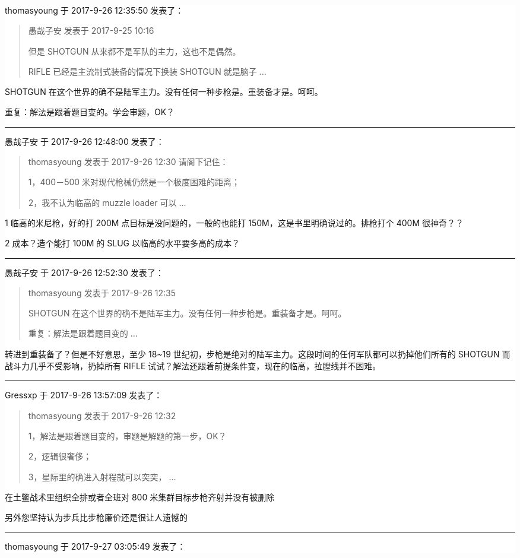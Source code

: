 thomasyoung 于 2017-9-26 12:35:50 发表了：

> 愚哉子安 发表于 2017-9-25 10:16
>
> 但是 SHOTGUN 从来都不是军队的主力，这也不是偶然。
>
> RIFLE 已经是主流制式装备的情况下换装 SHOTGUN 就是脑子 ...

SHOTGUN 在这个世界的确不是陆军主力。没有任何一种步枪是。重装备才是。呵呵。

重复：解法是跟着题目变的。学会审题，OK？

---

愚哉子安 于 2017-9-26 12:48:00 发表了：

> thomasyoung 发表于 2017-9-26 12:30 请阁下记住：
>
> 1，400－500 米对现代枪械仍然是一个极度困难的距离；
>
> 2，我不认为临高的 muzzle loader 可以 ...

1 临高的米尼枪，好的打 200M 点目标是没问题的，一般的也能打 150M，这是书里明确说过的。排枪打个 400M 很神奇？？

2 成本？造个能打 100M 的 SLUG 以临高的水平要多高的成本？

---

愚哉子安 于 2017-9-26 12:52:30 发表了：

> thomasyoung 发表于 2017-9-26 12:35
>
> SHOTGUN 在这个世界的确不是陆军主力。没有任何一种步枪是。重装备才是。呵呵。
>
> 重复：解法是跟着题目变的 ...

转进到重装备了？但是不好意思，至少 18~19 世纪初，步枪是绝对的陆军主力。这段时间的任何军队都可以扔掉他们所有的 SHOTGUN 而战斗力几乎不受影响，扔掉所有 RIFLE 试试？解法还跟着前提条件变，现在的临高，拉膛线并不困难。

---

Gressxp 于 2017-9-26 13:57:09 发表了：

> thomasyoung 发表于 2017-9-26 12:32
>
> 1，解法是跟着题目变的，审题是解题的第一步，OK？
>
> 2，逻辑很奢侈；
>
> 3，星际里的确进入射程就可以突突， ...

在土鳖战术里组织全排或者全班对 800 米集群目标步枪齐射并没有被删除

另外您坚持认为步兵比步枪廉价还是很让人遗憾的

---

thomasyoung 于 2017-9-27 03:05:49 发表了：
